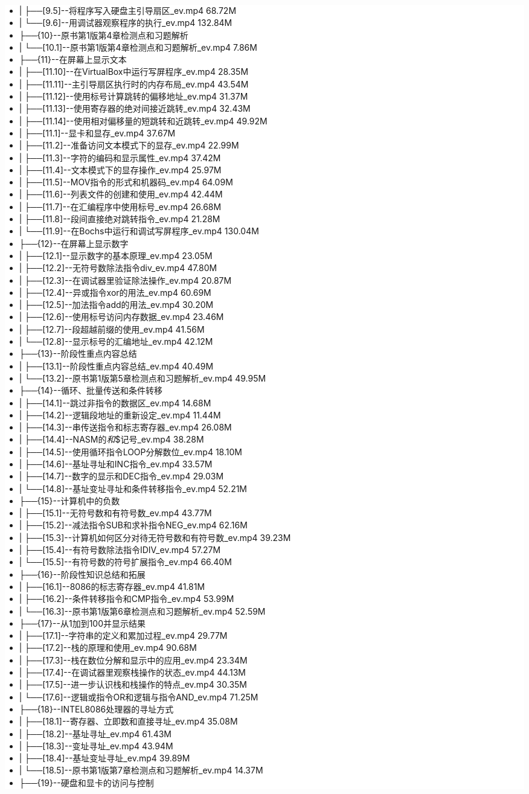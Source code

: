 - |   ├──[9.5]--将程序写入硬盘主引导扇区_ev.mp4  68.72M
- |   └──[9.6]--用调试器观察程序的执行_ev.mp4  132.84M
- ├──{10}--原书第1版第4章检测点和习题解析  
- |   └──[10.1]--原书第1版第4章检测点和习题解析_ev.mp4  7.86M
- ├──{11}--在屏幕上显示文本  
- |   ├──[11.10]--在VirtualBox中运行写屏程序_ev.mp4  28.35M
- |   ├──[11.11]--主引导扇区执行时的内存布局_ev.mp4  43.54M
- |   ├──[11.12]--使用标号计算跳转的偏移地址_ev.mp4  31.37M
- |   ├──[11.13]--使用寄存器的绝对间接近跳转_ev.mp4  32.43M
- |   ├──[11.14]--使用相对偏移量的短跳转和近跳转_ev.mp4  49.92M
- |   ├──[11.1]--显卡和显存_ev.mp4  37.67M
- |   ├──[11.2]--准备访问文本模式下的显存_ev.mp4  22.99M
- |   ├──[11.3]--字符的编码和显示属性_ev.mp4  37.42M
- |   ├──[11.4]--文本模式下的显存操作_ev.mp4  25.97M
- |   ├──[11.5]--MOV指令的形式和机器码_ev.mp4  64.09M
- |   ├──[11.6]--列表文件的创建和使用_ev.mp4  42.44M
- |   ├──[11.7]--在汇编程序中使用标号_ev.mp4  26.68M
- |   ├──[11.8]--段间直接绝对跳转指令_ev.mp4  21.28M
- |   └──[11.9]--在Bochs中运行和调试写屏程序_ev.mp4  130.04M
- ├──{12}--在屏幕上显示数字  
- |   ├──[12.1]--显示数字的基本原理_ev.mp4  23.05M
- |   ├──[12.2]--无符号数除法指令div_ev.mp4  47.80M
- |   ├──[12.3]--在调试器里验证除法操作_ev.mp4  20.87M
- |   ├──[12.4]--异或指令xor的用法_ev.mp4  60.69M
- |   ├──[12.5]--加法指令add的用法_ev.mp4  30.20M
- |   ├──[12.6]--使用标号访问内存数据_ev.mp4  23.46M
- |   ├──[12.7]--段超越前缀的使用_ev.mp4  41.56M
- |   └──[12.8]--显示标号的汇编地址_ev.mp4  42.12M
- ├──{13}--阶段性重点内容总结  
- |   ├──[13.1]--阶段性重点内容总结_ev.mp4  40.49M
- |   └──[13.2]--原书第1版第5章检测点和习题解析_ev.mp4  49.95M
- ├──{14}--循环、批量传送和条件转移  
- |   ├──[14.1]--跳过非指令的数据区_ev.mp4  14.68M
- |   ├──[14.2]--逻辑段地址的重新设定_ev.mp4  11.44M
- |   ├──[14.3]--串传送指令和标志寄存器_ev.mp4  26.08M
- |   ├──[14.4]--NASM的$和$$记号_ev.mp4  38.28M
- |   ├──[14.5]--使用循环指令LOOP分解数位_ev.mp4  18.10M
- |   ├──[14.6]--基址寻址和INC指令_ev.mp4  33.57M
- |   ├──[14.7]--数字的显示和DEC指令_ev.mp4  29.03M
- |   └──[14.8]--基址变址寻址和条件转移指令_ev.mp4  52.21M
- ├──{15}--计算机中的负数  
- |   ├──[15.1]--无符号数和有符号数_ev.mp4  43.77M
- |   ├──[15.2]--减法指令SUB和求补指令NEG_ev.mp4  62.16M
- |   ├──[15.3]--计算机如何区分对待无符号数和有符号数_ev.mp4  39.23M
- |   ├──[15.4]--有符号数除法指令IDIV_ev.mp4  57.27M
- |   └──[15.5]--有符号数的符号扩展指令_ev.mp4  66.40M
- ├──{16}--阶段性知识总结和拓展  
- |   ├──[16.1]--8086的标志寄存器_ev.mp4  41.81M
- |   ├──[16.2]--条件转移指令和CMP指令_ev.mp4  53.99M
- |   └──[16.3]--原书第1版第6章检测点和习题解析_ev.mp4  52.59M
- ├──{17}--从1加到100并显示结果  
- |   ├──[17.1]--字符串的定义和累加过程_ev.mp4  29.77M
- |   ├──[17.2]--栈的原理和使用_ev.mp4  90.68M
- |   ├──[17.3]--栈在数位分解和显示中的应用_ev.mp4  23.34M
- |   ├──[17.4]--在调试器里观察栈操作的状态_ev.mp4  44.13M
- |   ├──[17.5]--进一步认识栈和栈操作的特点_ev.mp4  30.35M
- |   └──[17.6]--逻辑或指令OR和逻辑与指令AND_ev.mp4  71.25M
- ├──{18}--INTEL8086处理器的寻址方式  
- |   ├──[18.1]--寄存器、立即数和直接寻址_ev.mp4  35.08M
- |   ├──[18.2]--基址寻址_ev.mp4  61.43M
- |   ├──[18.3]--变址寻址_ev.mp4  43.94M
- |   ├──[18.4]--基址变址寻址_ev.mp4  39.89M
- |   └──[18.5]--原书第1版第7章检测点和习题解析_ev.mp4  14.37M
- ├──{19}--硬盘和显卡的访问与控制  